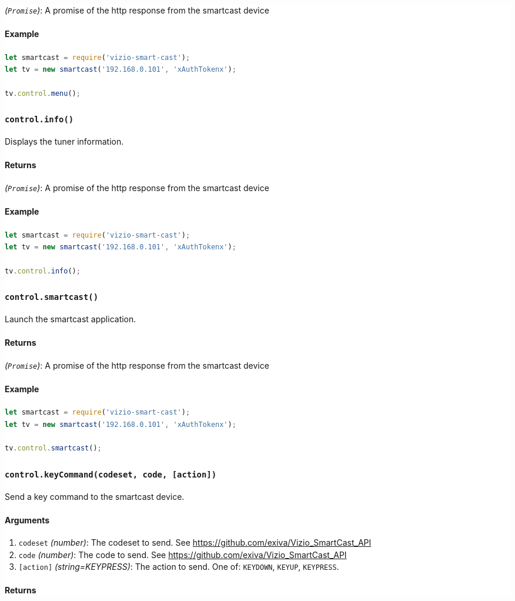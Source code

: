 *(`Promise`)*: A promise of the http response from the smartcast device

#### Example

```js
let smartcast = require('vizio-smart-cast');
let tv = new smartcast('192.168.0.101', 'xAuthTokenx');

tv.control.menu();
```

### `control.info()`

Displays the tuner information.

#### Returns

*(`Promise`)*: A promise of the http response from the smartcast device

#### Example

```js
let smartcast = require('vizio-smart-cast');
let tv = new smartcast('192.168.0.101', 'xAuthTokenx');

tv.control.info();
```

### `control.smartcast()`

Launch the smartcast application.

#### Returns

*(`Promise`)*: A promise of the http response from the smartcast device

#### Example

```js
let smartcast = require('vizio-smart-cast');
let tv = new smartcast('192.168.0.101', 'xAuthTokenx');

tv.control.smartcast();
```

### `control.keyCommand(codeset, code, [action])`

Send a key command to the smartcast device.

#### Arguments

1. `codeset` *(number)*: The codeset to send. See https://github.com/exiva/Vizio_SmartCast_API
1. `code` *(number)*: The code to send. See https://github.com/exiva/Vizio_SmartCast_API
1. `[action]` *(string=KEYPRESS)*: The action to send. One of: `KEYDOWN`, `KEYUP`, `KEYPRESS`.

#### Returns
